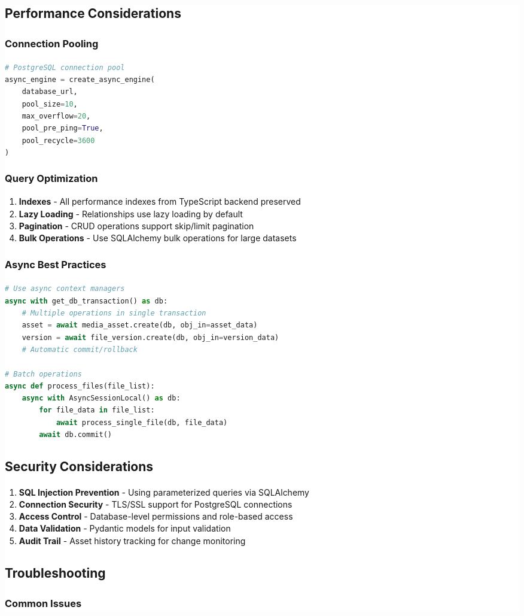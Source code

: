 ## Performance Considerations

### Connection Pooling

```python
# PostgreSQL connection pool
async_engine = create_async_engine(
    database_url,
    pool_size=10,
    max_overflow=20,
    pool_pre_ping=True,
    pool_recycle=3600
)
```

### Query Optimization

1. **Indexes** - All performance indexes from TypeScript backend preserved
2. **Lazy Loading** - Relationships use lazy loading by default
3. **Pagination** - CRUD operations support skip/limit pagination
4. **Bulk Operations** - Use SQLAlchemy bulk operations for large datasets

### Async Best Practices

```python
# Use async context managers
async with get_db_transaction() as db:
    # Multiple operations in single transaction
    asset = await media_asset.create(db, obj_in=asset_data)
    version = await file_version.create(db, obj_in=version_data)
    # Automatic commit/rollback

# Batch operations
async def process_files(file_list):
    async with AsyncSessionLocal() as db:
        for file_data in file_list:
            await process_single_file(db, file_data)
        await db.commit()
```

## Security Considerations

1. **SQL Injection Prevention** - Using parameterized queries via SQLAlchemy
2. **Connection Security** - TLS/SSL support for PostgreSQL connections
3. **Access Control** - Database-level permissions and role-based access
4. **Data Validation** - Pydantic models for input validation
5. **Audit Trail** - Asset history tracking for change monitoring

## Troubleshooting

### Common Issues
